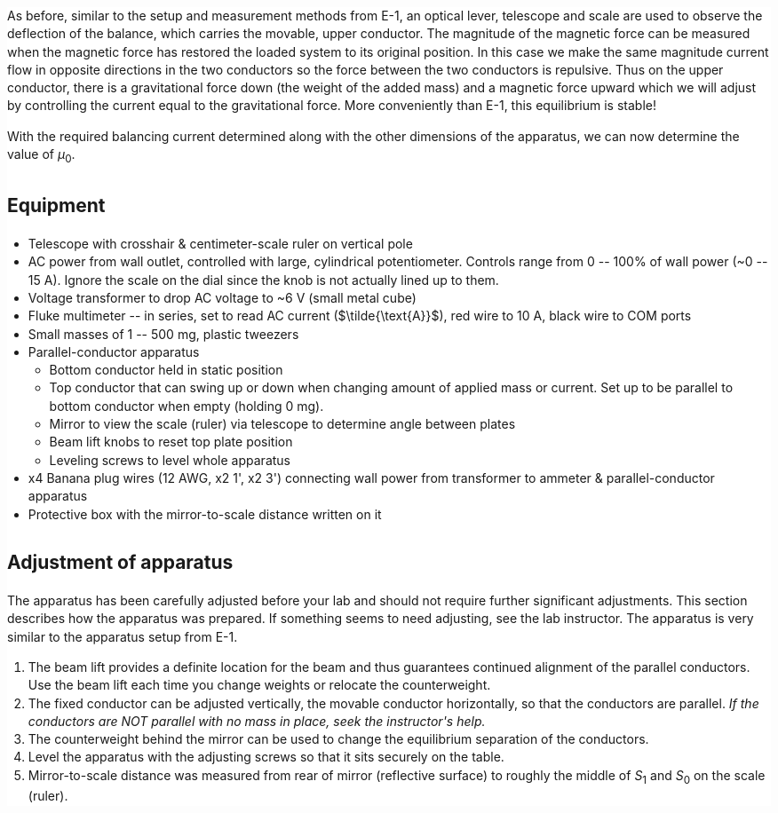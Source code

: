As before, similar to the setup and measurement methods from E-1, an optical lever, telescope and scale are used to observe the deflection of the balance, which carries the movable, upper conductor. The magnitude of the magnetic force can be measured when the magnetic force has restored the loaded system to its original position. In this case we make the same magnitude current flow in opposite directions in the two conductors so the force between the two conductors is repulsive. Thus on the upper conductor, there is a gravitational force down (the weight of the added mass) and a magnetic force upward which we will adjust by controlling the current equal to the gravitational force. More conveniently than E-1, this equilibrium is stable!

With the required balancing current determined along with the other dimensions of the apparatus, we can now determine the value of $\mu_0$.


## Equipment

- Telescope with crosshair & centimeter-scale ruler on vertical pole
- AC power from wall outlet, controlled with large, cylindrical potentiometer. Controls range from 0 -- 100% of wall power (~0 -- 15 A). Ignore the scale on the dial since the knob is not actually lined up to them.
- Voltage transformer to drop AC voltage to ~6 V (small metal cube)
- Fluke multimeter -- in series, set to read AC current ($\tilde{\text{A}}$), red wire to 10 A, black wire to COM ports
- Small masses of 1 -- 500 mg, plastic tweezers
- Parallel-conductor apparatus
  - Bottom conductor held in static position
  - Top conductor that can swing up or down when changing amount of applied mass or current. Set up to be parallel to bottom conductor when empty (holding 0 mg).
  - Mirror to view the scale (ruler) via telescope to determine angle between plates
  - Beam lift knobs to reset top plate position
  - Leveling screws to level whole apparatus
- x4 Banana plug wires (12 AWG, x2 1', x2 3') connecting wall power from transformer to ammeter & parallel-conductor apparatus
- Protective box with the mirror-to-scale distance written on it

## Adjustment of apparatus

The apparatus has been carefully adjusted before your lab and should not require further significant adjustments. This section describes how the apparatus was prepared. If something seems to need adjusting, see the lab instructor. The apparatus is very similar to the apparatus setup from E-1.

1. The beam lift provides a definite location for the beam and thus guarantees continued alignment of the parallel conductors. Use the beam lift each time you change weights or relocate the counterweight.
2. The fixed conductor can be adjusted vertically, the movable conductor horizontally, so that the conductors are parallel. *If the conductors are NOT parallel with no mass in place, seek the instructor's help.*
3. The counterweight behind the mirror can be used to change the equilibrium separation of the conductors.
4. Level the apparatus with the adjusting screws so that it sits securely on the table.
5. Mirror-to-scale distance was measured from rear of mirror (reflective surface) to roughly the middle of $S_1$ and $S_0$ on the scale (ruler).
